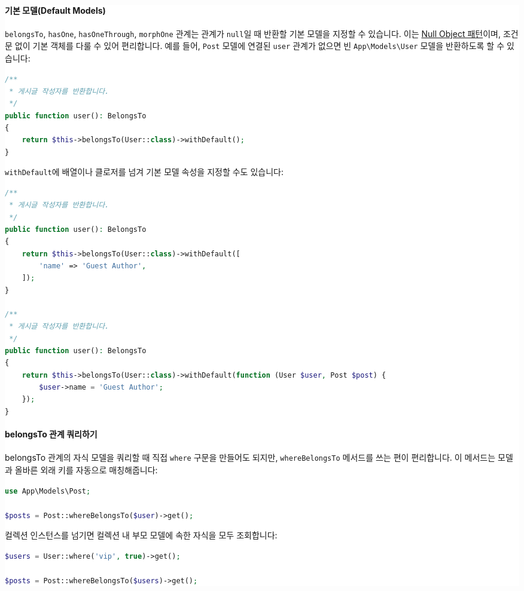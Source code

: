 <a name="default-models"></a>
#### 기본 모델(Default Models)

`belongsTo`, `hasOne`, `hasOneThrough`, `morphOne` 관계는 관계가 `null`일 때 반환할 기본 모델을 지정할 수 있습니다. 이는 [Null Object 패턴](https://en.wikipedia.org/wiki/Null_Object_pattern)이며, 조건문 없이 기본 객체를 다룰 수 있어 편리합니다. 예를 들어, `Post` 모델에 연결된 `user` 관계가 없으면 빈 `App\Models\User` 모델을 반환하도록 할 수 있습니다:

```php
/**
 * 게시글 작성자를 반환합니다.
 */
public function user(): BelongsTo
{
    return $this->belongsTo(User::class)->withDefault();
}
```

`withDefault`에 배열이나 클로저를 넘겨 기본 모델 속성을 지정할 수도 있습니다:

```php
/**
 * 게시글 작성자를 반환합니다.
 */
public function user(): BelongsTo
{
    return $this->belongsTo(User::class)->withDefault([
        'name' => 'Guest Author',
    ]);
}

/**
 * 게시글 작성자를 반환합니다.
 */
public function user(): BelongsTo
{
    return $this->belongsTo(User::class)->withDefault(function (User $user, Post $post) {
        $user->name = 'Guest Author';
    });
}
```

<a name="querying-belongs-to-relationships"></a>
#### belongsTo 관계 쿼리하기

belongsTo 관계의 자식 모델을 쿼리할 때 직접 `where` 구문을 만들어도 되지만, `whereBelongsTo` 메서드를 쓰는 편이 편리합니다. 이 메서드는 모델과 올바른 외래 키를 자동으로 매칭해줍니다:

```php
use App\Models\Post;

$posts = Post::whereBelongsTo($user)->get();
```

컬렉션 인스턴스를 넘기면 컬렉션 내 부모 모델에 속한 자식을 모두 조회합니다:

```php
$users = User::where('vip', true)->get();

$posts = Post::whereBelongsTo($users)->get();
```
